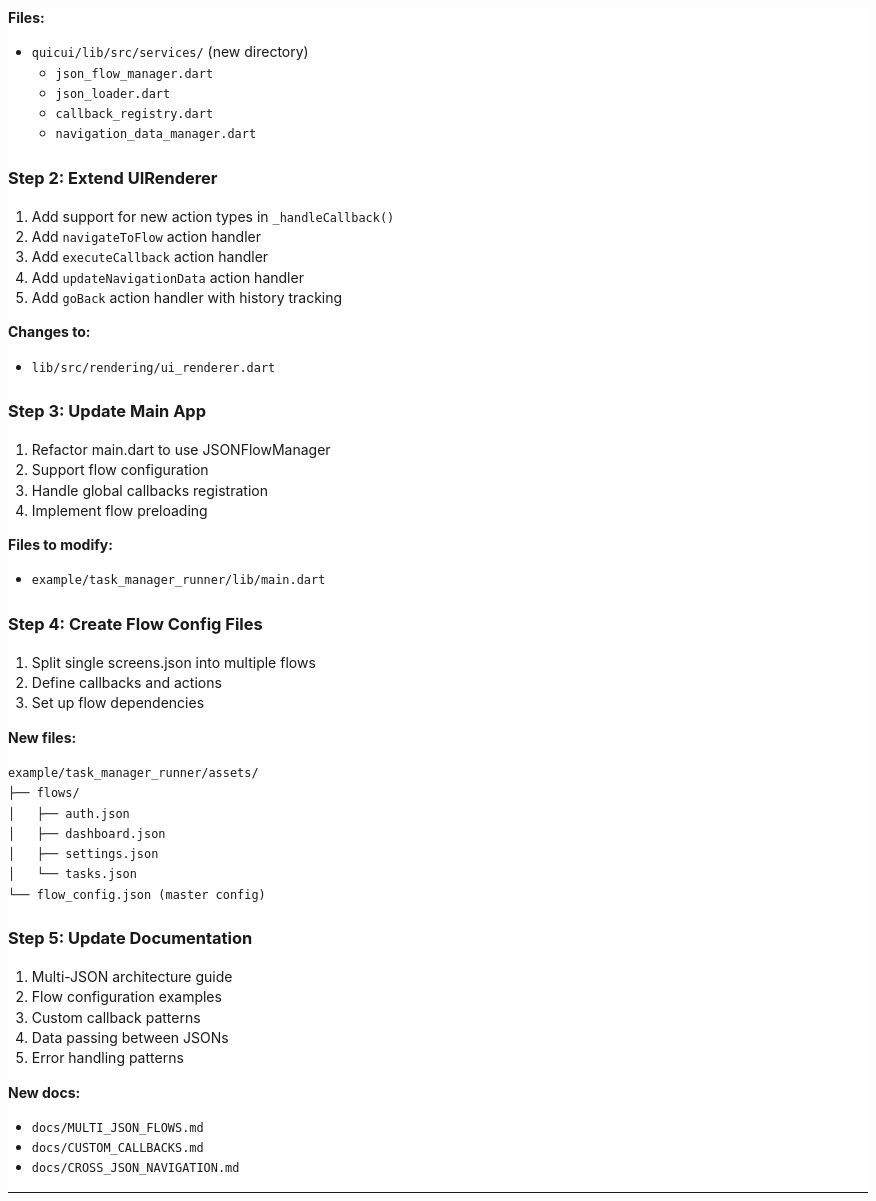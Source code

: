 **Files:**
- `quicui/lib/src/services/` (new directory)
  - `json_flow_manager.dart`
  - `json_loader.dart`
  - `callback_registry.dart`
  - `navigation_data_manager.dart`

### Step 2: Extend UIRenderer
1. Add support for new action types in `_handleCallback()`
2. Add `navigateToFlow` action handler
3. Add `executeCallback` action handler
4. Add `updateNavigationData` action handler
5. Add `goBack` action handler with history tracking

**Changes to:**
- `lib/src/rendering/ui_renderer.dart`

### Step 3: Update Main App
1. Refactor main.dart to use JSONFlowManager
2. Support flow configuration
3. Handle global callbacks registration
4. Implement flow preloading

**Files to modify:**
- `example/task_manager_runner/lib/main.dart`

### Step 4: Create Flow Config Files
1. Split single screens.json into multiple flows
2. Define callbacks and actions
3. Set up flow dependencies

**New files:**
```
example/task_manager_runner/assets/
├── flows/
│   ├── auth.json
│   ├── dashboard.json
│   ├── settings.json
│   └── tasks.json
└── flow_config.json (master config)
```

### Step 5: Update Documentation
1. Multi-JSON architecture guide
2. Flow configuration examples
3. Custom callback patterns
4. Data passing between JSONs
5. Error handling patterns

**New docs:**
- `docs/MULTI_JSON_FLOWS.md`
- `docs/CUSTOM_CALLBACKS.md`
- `docs/CROSS_JSON_NAVIGATION.md`

---